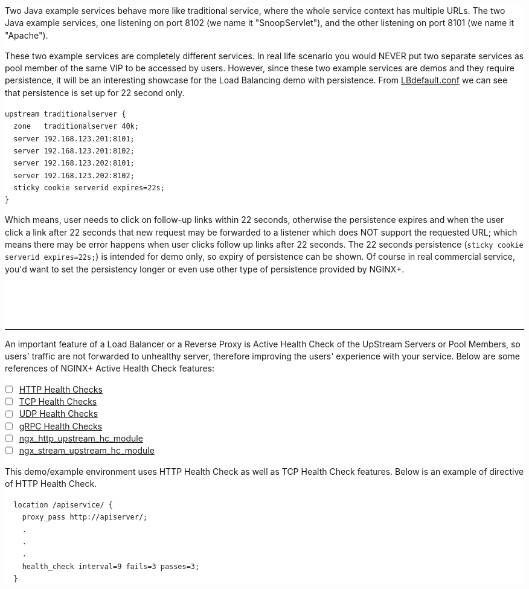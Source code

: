 Two Java example services behave more like traditional service, where the whole service context has multiple URLs.
The two Java example services, one listening on port 8102 (we name it "SnoopServlet"), and the other listening on port 8101 (we name it "Apache").

These two example services are completely different services. In real life scenario you would NEVER put two separate services as pool member of the same VIP to be accessed by users.
However, since these two example services are demos and they require persistence, it will be an interesting showcase for the Load Balancing demo with persistence.
From [LBdefault.conf](LBdefault.conf) we can see that persistence is set up for 22 second only.

```
upstream traditionalserver {
  zone   traditionalserver 40k;
  server 192.168.123.201:8101;
  server 192.168.123.201:8102;
  server 192.168.123.202:8101;
  server 192.168.123.202:8102;
  sticky cookie serverid expires=22s;
}
```

Which means, user needs to click on follow-up links within 22 seconds, otherwise the persistence expires and when the user click a link after 22 seconds that new request may be forwarded to a listener which does NOT support the requested URL; which means there may be error happens when user clicks follow up links after 22 seconds.
The 22 seconds persistence (`sticky cookie serverid expires=22s;`) is intended for demo only, so expiry of persistence can be shown.
Of course in real commercial service, you'd want to set the persistency longer or even use other type of persistence provided by NGINX+.



<br><br><br>

***

An important feature of a Load Balancer or a Reverse Proxy is Active Health Check of the UpStream Servers or Pool Members, so users' traffic are not forwarded to unhealthy server, therefore improving the users' experience with your service.
Below are some references of NGINX+ Active Health Check features:
- [ ] [HTTP Health Checks](https://docs.nginx.com/nginx/admin-guide/load-balancer/http-health-check/)
- [ ] [TCP Health Checks](https://docs.nginx.com/nginx/admin-guide/load-balancer/tcp-health-check/)
- [ ] [UDP Health Checks](https://docs.nginx.com/nginx/admin-guide/load-balancer/udp-health-check/)
- [ ] [gRPC Health Checks](https://docs.nginx.com/nginx/admin-guide/load-balancer/grpc-health-check/)
- [ ] [ngx_http_upstream_hc_module](https://nginx.org/en/docs/http/ngx_http_upstream_hc_module.html)
- [ ] [ngx_stream_upstream_hc_module](https://nginx.org/en/docs/stream/ngx_stream_upstream_hc_module.html)

This demo/example environment uses HTTP Health Check as well as TCP Health Check features.
Below is an example of directive of HTTP Health Check.

```
  location /apiservice/ {
    proxy_pass http://apiserver/;
    .
    .
    .
    health_check interval=9 fails=3 passes=3;
  }
```
